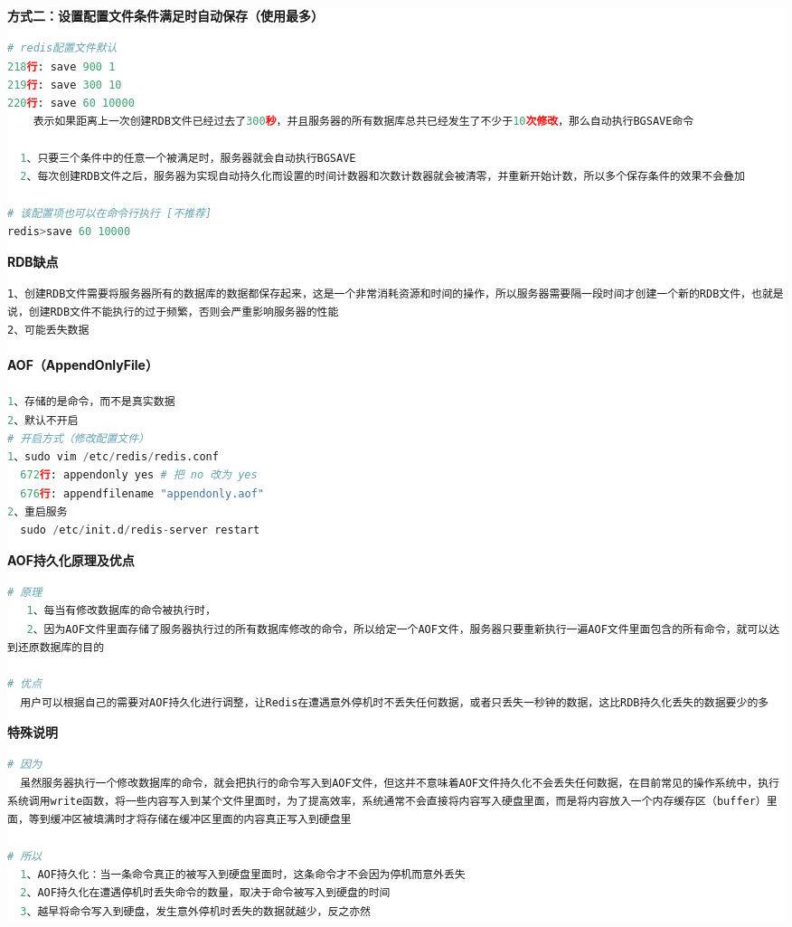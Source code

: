 **方式二：**设置配置文件条件满足时自动保存**（使用最多）**

```python
# redis配置文件默认
218行: save 900 1
219行: save 300 10
220行: save 60 10000
    表示如果距离上一次创建RDB文件已经过去了300秒，并且服务器的所有数据库总共已经发生了不少于10次修改，那么自动执行BGSAVE命令

  1、只要三个条件中的任意一个被满足时，服务器就会自动执行BGSAVE
  2、每次创建RDB文件之后，服务器为实现自动持久化而设置的时间计数器和次数计数器就会被清零，并重新开始计数，所以多个保存条件的效果不会叠加
    
# 该配置项也可以在命令行执行 [不推荐] 
redis>save 60 10000
```

**RDB缺点**

```shell
1、创建RDB文件需要将服务器所有的数据库的数据都保存起来，这是一个非常消耗资源和时间的操作，所以服务器需要隔一段时间才创建一个新的RDB文件，也就是说，创建RDB文件不能执行的过于频繁，否则会严重影响服务器的性能
2、可能丢失数据
```



#### AOF（AppendOnlyFile）

```python
1、存储的是命令，而不是真实数据
2、默认不开启
# 开启方式（修改配置文件）
1、sudo vim /etc/redis/redis.conf
  672行: appendonly yes # 把 no 改为 yes
  676行: appendfilename "appendonly.aof"
2、重启服务
  sudo /etc/init.d/redis-server restart
```

**AOF持久化原理及优点**

```python
# 原理
   1、每当有修改数据库的命令被执行时， 
   2、因为AOF文件里面存储了服务器执行过的所有数据库修改的命令，所以给定一个AOF文件，服务器只要重新执行一遍AOF文件里面包含的所有命令，就可以达到还原数据库的目的

# 优点
  用户可以根据自己的需要对AOF持久化进行调整，让Redis在遭遇意外停机时不丢失任何数据，或者只丢失一秒钟的数据，这比RDB持久化丢失的数据要少的多
```

**特殊说明**

```python
# 因为
  虽然服务器执行一个修改数据库的命令，就会把执行的命令写入到AOF文件，但这并不意味着AOF文件持久化不会丢失任何数据，在目前常见的操作系统中，执行系统调用write函数，将一些内容写入到某个文件里面时，为了提高效率，系统通常不会直接将内容写入硬盘里面，而是将内容放入一个内存缓存区（buffer）里面，等到缓冲区被填满时才将存储在缓冲区里面的内容真正写入到硬盘里

# 所以
  1、AOF持久化：当一条命令真正的被写入到硬盘里面时，这条命令才不会因为停机而意外丢失
  2、AOF持久化在遭遇停机时丢失命令的数量，取决于命令被写入到硬盘的时间
  3、越早将命令写入到硬盘，发生意外停机时丢失的数据就越少，反之亦然
```
